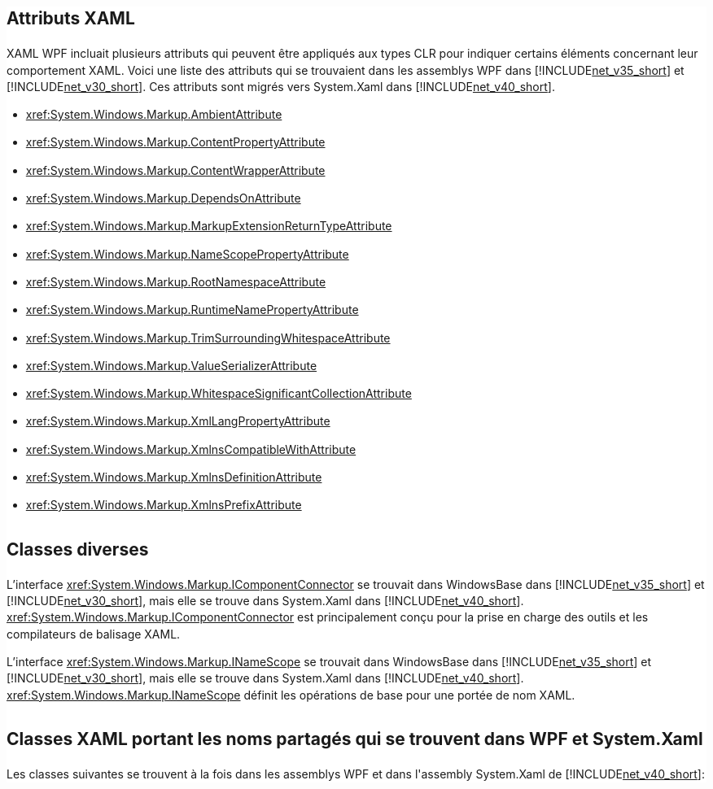 <a name="xamlrelated_attributes"></a>   
## <a name="xaml-related-attributes"></a>Attributs XAML  
 XAML WPF incluait plusieurs attributs qui peuvent être appliqués aux types CLR pour indiquer certains éléments concernant leur comportement XAML. Voici une liste des attributs qui se trouvaient dans les assemblys WPF dans [!INCLUDE[net_v35_short](../../../includes/net-v35-short-md.md)] et [!INCLUDE[net_v30_short](../../../includes/net-v30-short-md.md)]. Ces attributs sont migrés vers System.Xaml dans [!INCLUDE[net_v40_short](../../../includes/net-v40-short-md.md)].  
  
-   <xref:System.Windows.Markup.AmbientAttribute>  
  
-   <xref:System.Windows.Markup.ContentPropertyAttribute>  
  
-   <xref:System.Windows.Markup.ContentWrapperAttribute>  
  
-   <xref:System.Windows.Markup.DependsOnAttribute>  
  
-   <xref:System.Windows.Markup.MarkupExtensionReturnTypeAttribute>  
  
-   <xref:System.Windows.Markup.NameScopePropertyAttribute>  
  
-   <xref:System.Windows.Markup.RootNamespaceAttribute>  
  
-   <xref:System.Windows.Markup.RuntimeNamePropertyAttribute>  
  
-   <xref:System.Windows.Markup.TrimSurroundingWhitespaceAttribute>  
  
-   <xref:System.Windows.Markup.ValueSerializerAttribute>  
  
-   <xref:System.Windows.Markup.WhitespaceSignificantCollectionAttribute>  
  
-   <xref:System.Windows.Markup.XmlLangPropertyAttribute>  
  
-   <xref:System.Windows.Markup.XmlnsCompatibleWithAttribute>  
  
-   <xref:System.Windows.Markup.XmlnsDefinitionAttribute>  
  
-   <xref:System.Windows.Markup.XmlnsPrefixAttribute>  
  
<a name="miscellaneous_classes"></a>   
## <a name="miscellaneous-classes"></a>Classes diverses  
 L’interface <xref:System.Windows.Markup.IComponentConnector> se trouvait dans WindowsBase dans [!INCLUDE[net_v35_short](../../../includes/net-v35-short-md.md)] et [!INCLUDE[net_v30_short](../../../includes/net-v30-short-md.md)], mais elle se trouve dans System.Xaml dans [!INCLUDE[net_v40_short](../../../includes/net-v40-short-md.md)]. <xref:System.Windows.Markup.IComponentConnector> est principalement conçu pour la prise en charge des outils et les compilateurs de balisage XAML.  
  
 L’interface <xref:System.Windows.Markup.INameScope> se trouvait dans WindowsBase dans [!INCLUDE[net_v35_short](../../../includes/net-v35-short-md.md)] et [!INCLUDE[net_v30_short](../../../includes/net-v30-short-md.md)], mais elle se trouve dans System.Xaml dans [!INCLUDE[net_v40_short](../../../includes/net-v40-short-md.md)]. <xref:System.Windows.Markup.INameScope> définit les opérations de base pour une portée de nom XAML.  
  
<a name="xamlrelated_classes_with_shared_names_that_exist_in_wpf_and_systemxaml"></a>   
## <a name="xaml-related-classes-with-shared-names-that-exist-in-wpf-and-systemxaml"></a>Classes XAML portant les noms partagés qui se trouvent dans WPF et System.Xaml  
 Les classes suivantes se trouvent à la fois dans les assemblys WPF et dans l'assembly System.Xaml de [!INCLUDE[net_v40_short](../../../includes/net-v40-short-md.md)]:  
  